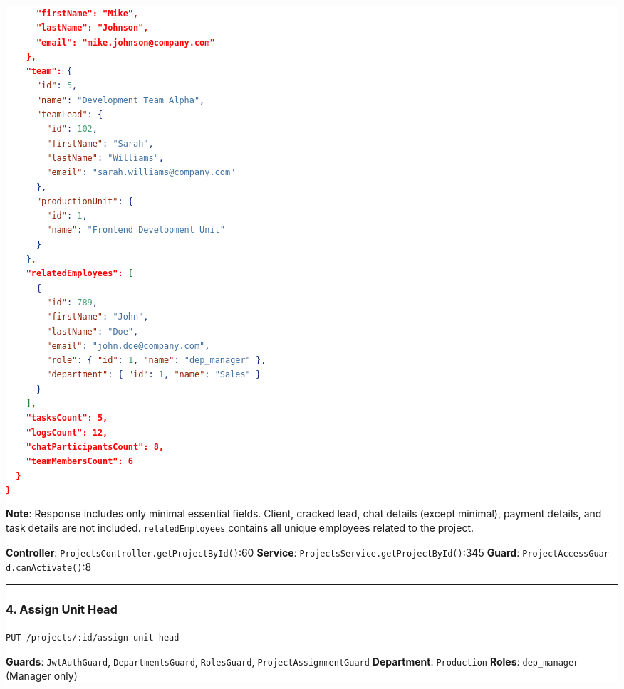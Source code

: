 ```json
      "firstName": "Mike",
      "lastName": "Johnson",
      "email": "mike.johnson@company.com"
    },
    "team": {
      "id": 5,
      "name": "Development Team Alpha",
      "teamLead": {
        "id": 102,
        "firstName": "Sarah",
        "lastName": "Williams",
        "email": "sarah.williams@company.com"
      },
      "productionUnit": {
        "id": 1,
        "name": "Frontend Development Unit"
      }
    },
    "relatedEmployees": [
      {
        "id": 789,
        "firstName": "John",
        "lastName": "Doe",
        "email": "john.doe@company.com",
        "role": { "id": 1, "name": "dep_manager" },
        "department": { "id": 1, "name": "Sales" }
      }
    ],
    "tasksCount": 5,
    "logsCount": 12,
    "chatParticipantsCount": 8,
    "teamMembersCount": 6
  }
}
```

**Note**: Response includes only minimal essential fields. Client, cracked lead, chat details (except minimal), payment details, and task details are not included. `relatedEmployees` contains all unique employees related to the project.

**Controller**: `ProjectsController.getProjectById()`:60
**Service**: `ProjectsService.getProjectById()`:345
**Guard**: `ProjectAccessGuard.canActivate()`:8

---

### 4. Assign Unit Head
```
PUT /projects/:id/assign-unit-head
```

**Guards**: `JwtAuthGuard`, `DepartmentsGuard`, `RolesGuard`, `ProjectAssignmentGuard`
**Department**: `Production`
**Roles**: `dep_manager` (Manager only)
